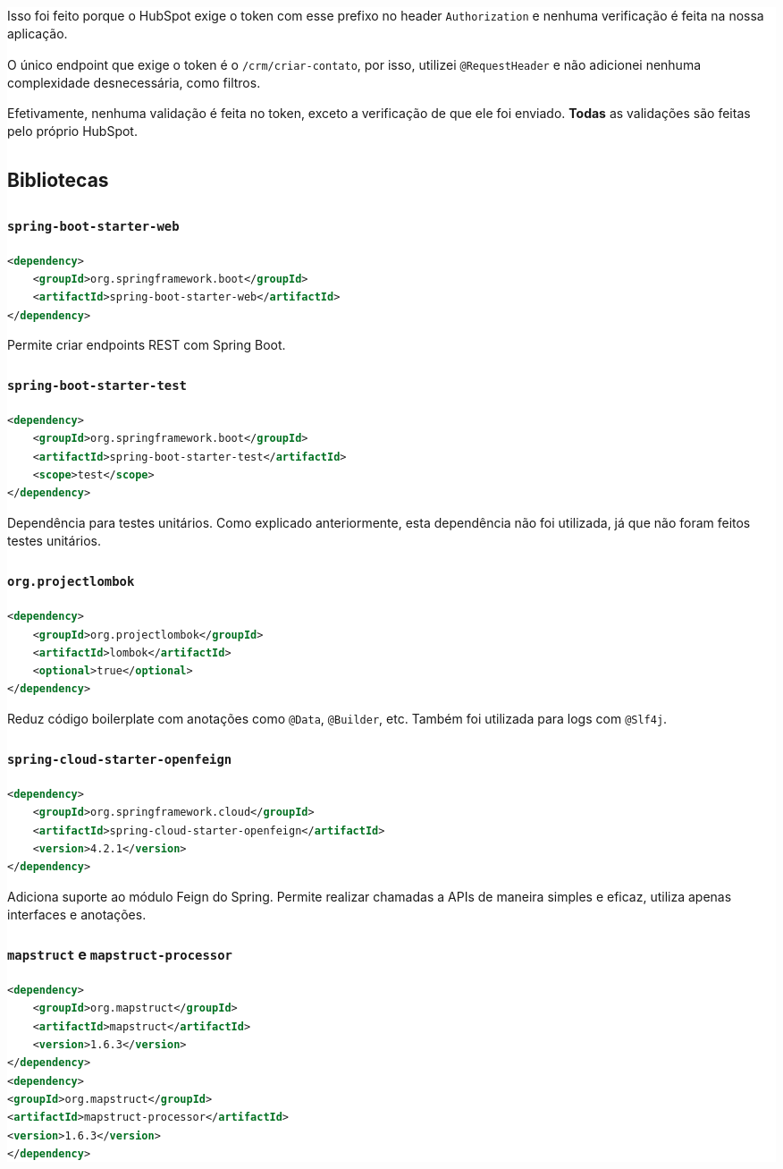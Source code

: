 Isso foi feito porque o HubSpot exige o token com esse prefixo no header `Authorization` e nenhuma verificação é feita na nossa aplicação.

O único endpoint que exige o token é o `/crm/criar-contato`, por isso, utilizei `@RequestHeader` e não adicionei nenhuma complexidade desnecessária, como filtros.

Efetivamente, nenhuma validação é feita no token, exceto a verificação de que ele foi enviado. **Todas** as validações são feitas pelo próprio HubSpot.
## Bibliotecas
### `spring-boot-starter-web`
```xml
<dependency>
    <groupId>org.springframework.boot</groupId>
    <artifactId>spring-boot-starter-web</artifactId>
</dependency>
```
Permite criar endpoints REST com Spring Boot.
### `spring-boot-starter-test`
```xml
<dependency>
    <groupId>org.springframework.boot</groupId>
    <artifactId>spring-boot-starter-test</artifactId>
    <scope>test</scope>
</dependency>
```
Dependência para testes unitários. Como explicado anteriormente, esta dependência não foi utilizada, já que não foram feitos testes unitários.
### `org.projectlombok`
```xml
<dependency>
    <groupId>org.projectlombok</groupId>
    <artifactId>lombok</artifactId>
    <optional>true</optional>
</dependency>
```
Reduz código boilerplate com anotações como `@Data`, `@Builder`, etc. Também foi utilizada para logs com `@Slf4j`.
### `spring-cloud-starter-openfeign`
```xml
<dependency>
    <groupId>org.springframework.cloud</groupId>
    <artifactId>spring-cloud-starter-openfeign</artifactId>
    <version>4.2.1</version>
</dependency>
````
Adiciona suporte ao módulo Feign do Spring. Permite realizar chamadas a APIs de maneira simples e eficaz, utiliza apenas interfaces e anotações.
### `mapstruct` e `mapstruct-processor`
```xml
<dependency>
    <groupId>org.mapstruct</groupId>
    <artifactId>mapstruct</artifactId>
    <version>1.6.3</version>
</dependency>
<dependency>
<groupId>org.mapstruct</groupId>
<artifactId>mapstruct-processor</artifactId>
<version>1.6.3</version>
</dependency>
```
